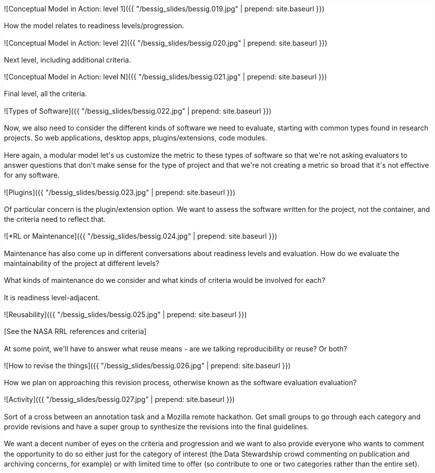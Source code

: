 ![Conceptual Model in Action: level 1]({{ "/bessig_slides/bessig.019.jpg" | prepend: site.baseurl }})

How the model relates to readiness levels/progression.

![Conceptual Model in Action: level 2]({{ "/bessig_slides/bessig.020.jpg" | prepend: site.baseurl }})

Next level, including additional criteria.

![Conceptual Model in Action: level N]({{ "/bessig_slides/bessig.021.jpg" | prepend: site.baseurl }})

Final level, all the criteria.

![Types of Software]({{ "/bessig_slides/bessig.022.jpg" | prepend: site.baseurl }})

Now, we also need to consider the different kinds of software we need to evaluate, starting with common types found in research projects. So web applications, desktop apps, plugins/extensions, code modules.

Here again, a modular model let's us customize the metric to these types of software so that we're not asking evaluators to answer questions that don't make sense for the type of project and that we're not creating a metric so broad that it's not effective for any software.

![Plugins]({{ "/bessig_slides/bessig.023.jpg" | prepend: site.baseurl }})

Of particular concern is the plugin/extension option. We want to assess the software written for the project, not the container, and the criteria need to reflect that. 

![*RL or Maintenance]({{ "/bessig_slides/bessig.024.jpg" | prepend: site.baseurl }})

Maintenance has also come up in different conversations about readiness levels and evaluation. How do we evaluate the maintainability of the project at different levels? 

What kinds of maintenance do we consider and what kinds of criteria would be involved for each?

It is readiness level-adjacent.

![Reusability]({{ "/bessig_slides/bessig.025.jpg" | prepend: site.baseurl }})

[See the NASA RRL references and criteria]

At some point, we'll have to answer what reuse means - are we talking reproducibility or reuse? Or both?

![How to revise the things]({{ "/bessig_slides/bessig.026.jpg" | prepend: site.baseurl }})

How we plan on approaching this revision process, otherwise known as the software evaluation evaluation?

![Activity]({{ "/bessig_slides/bessig.027.jpg" | prepend: site.baseurl }})

Sort of a cross between an annotation task and a Mozilla remote hackathon. Get small groups to go through each category and provide revisions and have a super group to synthesize the revisions into the final guidelines.

We want a decent number of eyes on the criteria and progression and we want to also provide everyone who wants to comment the opportunity to do so either just for the category of interest (the Data Stewardship crowd commenting on publication and archiving concerns, for example) or with limited time to offer (so contribute to one or two categories rather than the entire set). 
